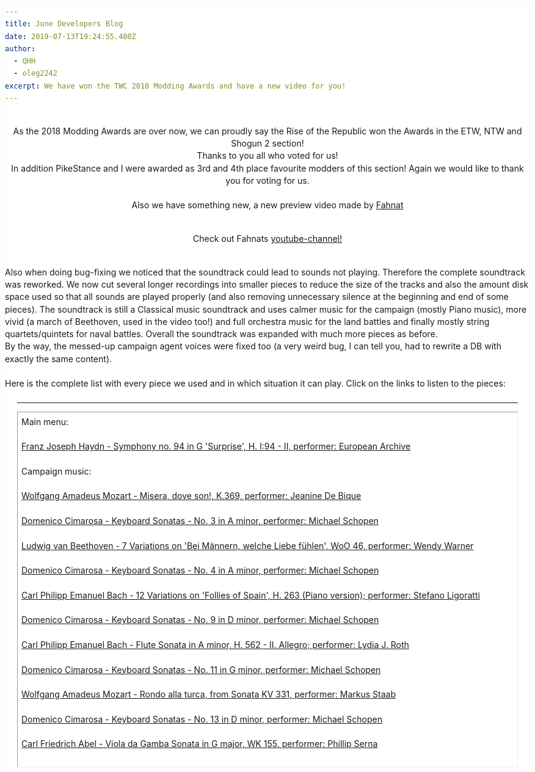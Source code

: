 ```yaml
---
title: June Developers Blog
date: 2019-07-13T19:24:55.400Z
author: 
  - QHH
  - oleg2242
excerpt: We have won the TWC 2018 Modding Awards and have a new video for you!
---
```

<center><img src="https://media.moddb.com/images/members/3/2784/2783391/profile/1.1.png" alt="" /><br />As the 2018 Modding Awards are over now, we can proudly say the Rise of the Republic won the Awards in the ETW, NTW and Shogun 2 section!<br />Thanks to you all who voted for us!<br />In addition PikeStance and I were awarded as 3rd and 4th place favourite modders of this section! Again we would like to thank you for voting for us.<br /> <br />
Also we have something new, a new preview video made by <a href="https://www.twcenter.net/forums/member.php?594896-Fahnat" target="_blank" rel="noopener">Fahnat</a> <br /> <br /> <iframe width="560" height="315" src="https://www.youtube-nocookie.com/embed/qn1REpCtzlQ" frameborder="0" allow="accelerometer; autoplay; encrypted-media; gyroscope; picture-in-picture" allowfullscreen></iframe>
<p>Check out Fahnats <a href="https://www.youtube.com/channel/UChFn36Efwnixq3hdilJ6EWA" rel="noopener">youtube-channel!</a></p></center>
<p><br />Also when doing bug-fixing we noticed that the soundtrack could lead to sounds not playing. Therefore the complete soundtrack was reworked. We now cut several longer recordings into smaller pieces to reduce the size of the tracks and also the amount disk space used so that all sounds are played properly (and also removing unnecessary silence at the beginning and end of some pieces). The soundtrack is still a Classical music soundtrack and uses calmer music for the campaign (mostly Piano music), more vivid (a march of Beethoven, used in the video too!) and full orchestra music for the land battles and finally mostly string quartets/quintets for naval battles. Overall the soundtrack was expanded with much more pieces as before.<br />By the way, the messed-up campaign agent voices were fixed too (a very weird bug, I can tell you, had to rewrite a DB with exactly the same content).<br /> <br />Here is the complete list with every piece we used and in which situation it can play. Click on the links to listen to the pieces:</p>
<div style="margin: 5px 20px 20px;"></div>
<div style="margin: 5px 20px 20px;">
<hr /><div style="border: 1px inset; margin: 0px; padding: 6px;">Main menu:<br /> <br /> <a href="https://musopen.org/music/5488-symphony-no-94-in-g-major-surprise-h-i94/" target="_blank" rel="noopener">Franz Joseph Haydn - Symphony no. 94 in G 'Surprise', H. I:94 - II, performer: European Archive</a><br /> <br />
Campaign music:<br /> <br /> 
<a href="https://musopen.org/music/3887/wolfgang-amadeus-mozart/misera-dove-son-k369/" target="_blank" rel="noopener">Wolfgang Amadeus Mozart - Misera, dove son!, K.369, performer: Jeanine De Bique</a><br /> <br /> 
<a href="https://musopen.org/music/43151-keyboard-sonatas/" target="_blank" rel="noopener">Domenico Cimarosa - Keyboard Sonatas - No. 3 in A minor, performer: Michael Schopen</a><br /> <br /> 
<a href="https://musopen.org/music/43264-7-variations-on-bei-mannern-welche-liebe-fuhlen-woo-46/" target="_blank" rel="noopener">Ludwig van Beethoven - 7 Variations on 'Bei M&auml;nnern, welche Liebe f&uuml;hlen', WoO 46, performer: Wendy Warner</a><br /> <br /> 
<a href="https://musopen.org/music/43151-keyboard-sonatas/" target="_blank" rel="noopener">Domenico Cimarosa - Keyboard Sonatas - No. 4 in A minor, performer: Michael Schopen</a><br /> <br /> 
<a href="https://musopen.org/music/3162/carl-philipp-emanuel-bach/12-variations-on-follies-of-spain-h-263/" target="_blank" rel="noopener">Carl Philipp Emanuel Bach - 12 Variations on 'Follies of Spain', H. 263 (Piano version); performer: Stefano Ligoratti</a><br /> <br /> 
<a href="https://musopen.org/music/43151-keyboard-sonatas/" target="_blank" rel="noopener">Domenico Cimarosa - Keyboard Sonatas - No. 9 in D minor, performer: Michael Schopen</a><br /> <br /> 
<a href="https://musopen.org/music/3155/carl-philipp-emanuel-bach/flute-sonata-in-a-minor-h-562/" target="_blank" rel="noopener">Carl Philipp Emanuel Bach - Flute Sonata in A minor, H. 562 - II. Allegro; performer: Lydia J. Roth</a><br /> <br /> 
<a href="https://musopen.org/music/43151-keyboard-sonatas/" target="_blank" rel="noopener">Domenico Cimarosa - Keyboard Sonatas - No. 11 in G minor, performer: Michael Schopen</a><br /> <br /> 
<a href="https://musopen.org/music/3891/wolfgang-amadeus-mozart/requiem-in-d-minor-k-626/" target="_blank" rel="noopener">Wolfgang Amadeus Mozart - Rondo alla turca, from Sonata KV 331, performer: Markus Staab</a><br /> <br /> 
<a href="https://musopen.org/music/43151-keyboard-sonatas/" target="_blank" rel="noopener">Domenico Cimarosa - Keyboard Sonatas - No. 13 in D minor, performer: Michael Schopen</a><br /> <br /> 
<a href="https://musopen.org/music/43221-viola-da-gamba-sonata-in-g-major-wk-155/" target="_blank" rel="noopener">Carl Friedrich Abel - Viola da Gamba Sonata in G major, WK 155. performer: Phillip Serna</a><br /> <br /> 